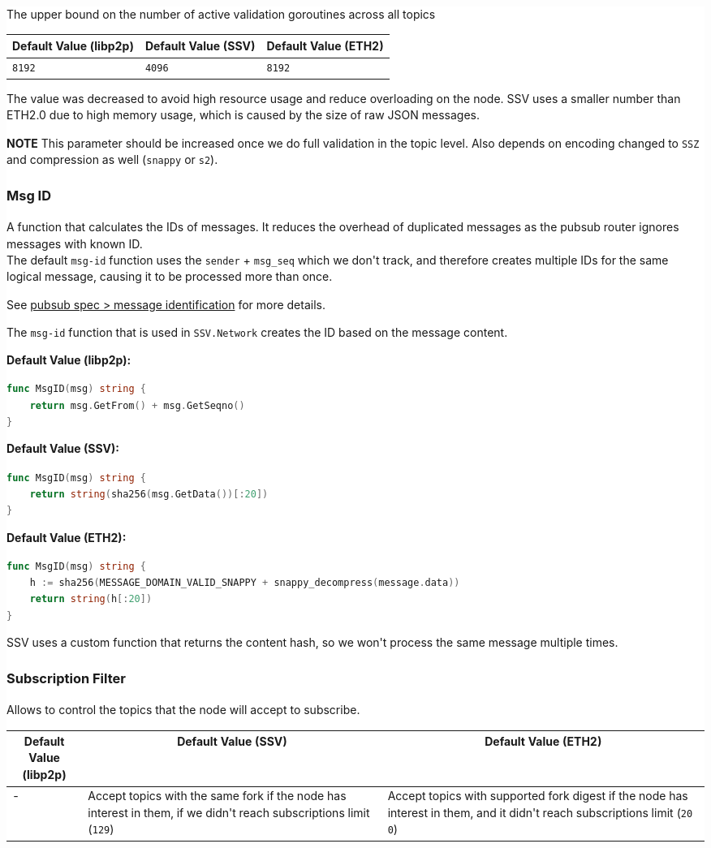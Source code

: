 The upper bound on the number of active validation goroutines across all topics

| Default Value (libp2p) | Default Value (SSV) | Default Value (ETH2) |
| ---                    | ---                 | ---                  |
| `8192`                 | `4096`              | `8192`               |

The value was decreased to avoid high resource usage and reduce overloading on the node.
SSV uses a smaller number than ETH2.0 due to high memory usage,
which is caused by the size of raw JSON messages.

**NOTE** This parameter should be increased once we do full validation in the topic level.
Also depends on encoding changed to `SSZ` and compression as well (`snappy` or `s2`).

### Msg ID

A function that calculates the IDs of messages.
It reduces the overhead of duplicated messages as the pubsub router ignores messages with known ID. \
The default `msg-id` function uses the `sender` + `msg_seq` which we don't track,
and therefore creates multiple IDs for the same logical message, causing it to be processed more than once.

See [pubsub spec > message identification](https://github.com/libp2p/specs/blob/master/pubsub/README.md#message-identification) for more details.

The `msg-id` function that is used in `SSV.Network` creates the ID based on the message content.

**Default Value (libp2p):** 
```go
func MsgID(msg) string {
	return msg.GetFrom() + msg.GetSeqno()
}
```
**Default Value (SSV):**
```go
func MsgID(msg) string {
    return string(sha256(msg.GetData())[:20])
}
```
**Default Value (ETH2):**
```go
func MsgID(msg) string {
    h := sha256(MESSAGE_DOMAIN_VALID_SNAPPY + snappy_decompress(message.data))
    return string(h[:20])
}
```

SSV uses a custom function that returns the content hash, so we won't process the same message multiple times.


### Subscription Filter

Allows to control the topics that the node will accept to subscribe.

| Default Value (libp2p) | Default Value (SSV) | Default Value (ETH2) |
| ---                    | ---                 | ---                  |
| -                      | Accept topics with the same fork if the node has interest in them, if we didn't reach subscriptions limit (`129`) | Accept topics with supported fork digest if the node has interest in them, and it didn't reach subscriptions limit (`200`) |
